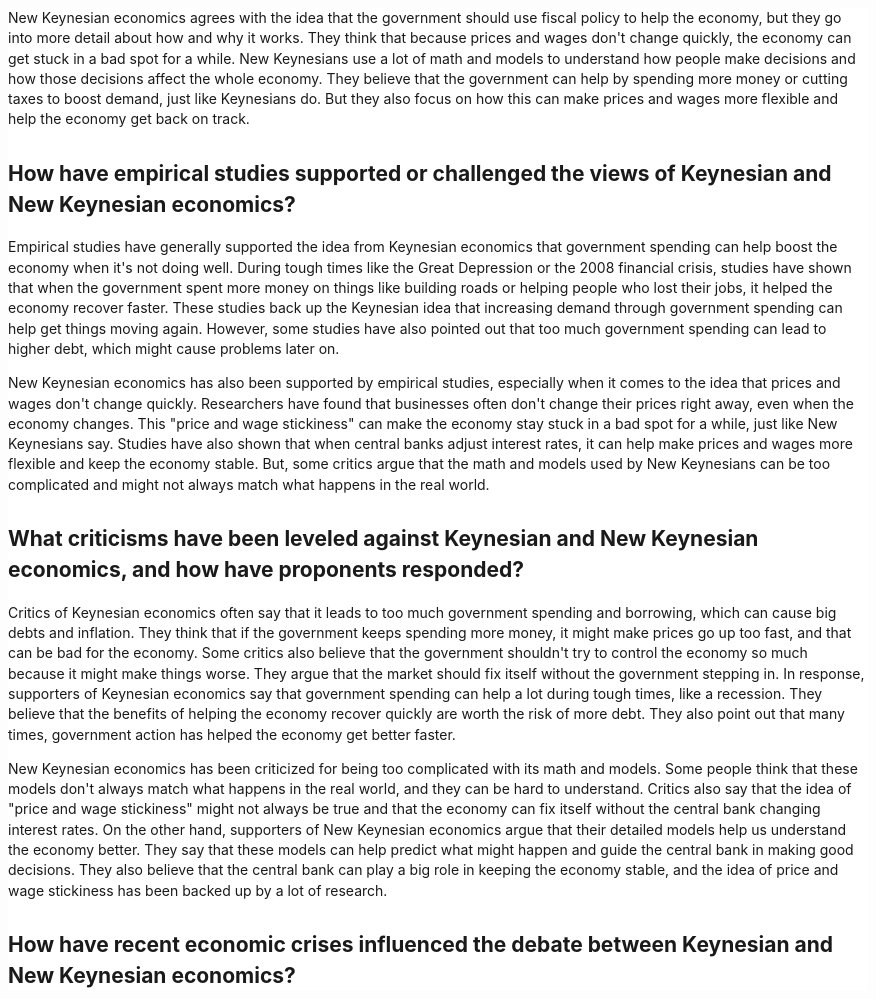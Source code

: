 New Keynesian economics agrees with the idea that the government should use fiscal policy to help the economy, but they go into more detail about how and why it works. They think that because prices and wages don't change quickly, the economy can get stuck in a bad spot for a while. New Keynesians use a lot of math and models to understand how people make decisions and how those decisions affect the whole economy. They believe that the government can help by spending more money or cutting taxes to boost demand, just like Keynesians do. But they also focus on how this can make prices and wages more flexible and help the economy get back on track.

## How have empirical studies supported or challenged the views of Keynesian and New Keynesian economics?

Empirical studies have generally supported the idea from Keynesian economics that government spending can help boost the economy when it's not doing well. During tough times like the Great Depression or the 2008 financial crisis, studies have shown that when the government spent more money on things like building roads or helping people who lost their jobs, it helped the economy recover faster. These studies back up the Keynesian idea that increasing demand through government spending can help get things moving again. However, some studies have also pointed out that too much government spending can lead to higher debt, which might cause problems later on.

New Keynesian economics has also been supported by empirical studies, especially when it comes to the idea that prices and wages don't change quickly. Researchers have found that businesses often don't change their prices right away, even when the economy changes. This "price and wage stickiness" can make the economy stay stuck in a bad spot for a while, just like New Keynesians say. Studies have also shown that when central banks adjust interest rates, it can help make prices and wages more flexible and keep the economy stable. But, some critics argue that the math and models used by New Keynesians can be too complicated and might not always match what happens in the real world.

## What criticisms have been leveled against Keynesian and New Keynesian economics, and how have proponents responded?

Critics of Keynesian economics often say that it leads to too much government spending and borrowing, which can cause big debts and inflation. They think that if the government keeps spending more money, it might make prices go up too fast, and that can be bad for the economy. Some critics also believe that the government shouldn't try to control the economy so much because it might make things worse. They argue that the market should fix itself without the government stepping in. In response, supporters of Keynesian economics say that government spending can help a lot during tough times, like a recession. They believe that the benefits of helping the economy recover quickly are worth the risk of more debt. They also point out that many times, government action has helped the economy get better faster.

New Keynesian economics has been criticized for being too complicated with its math and models. Some people think that these models don't always match what happens in the real world, and they can be hard to understand. Critics also say that the idea of "price and wage stickiness" might not always be true and that the economy can fix itself without the central bank changing interest rates. On the other hand, supporters of New Keynesian economics argue that their detailed models help us understand the economy better. They say that these models can help predict what might happen and guide the central bank in making good decisions. They also believe that the central bank can play a big role in keeping the economy stable, and the idea of price and wage stickiness has been backed up by a lot of research.

## How have recent economic crises influenced the debate between Keynesian and New Keynesian economics?
